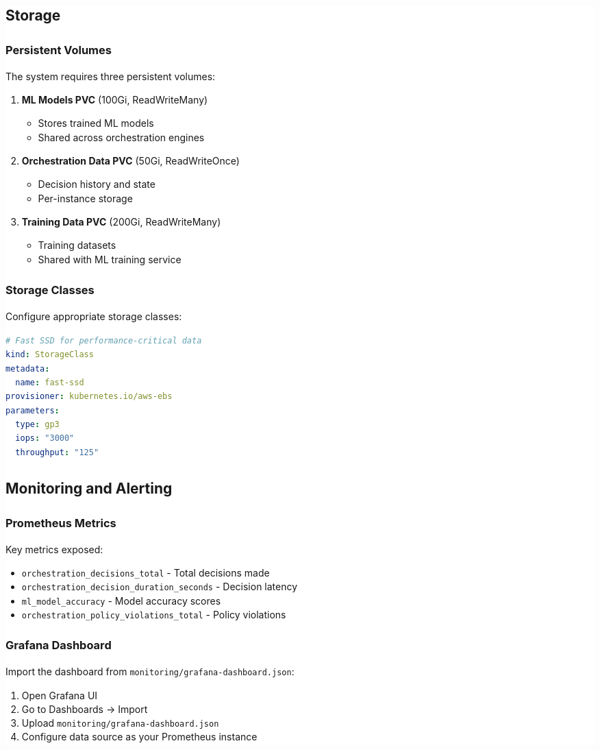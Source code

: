 ## Storage

### Persistent Volumes

The system requires three persistent volumes:

1. **ML Models PVC** (100Gi, ReadWriteMany)
   - Stores trained ML models
   - Shared across orchestration engines

2. **Orchestration Data PVC** (50Gi, ReadWriteOnce)
   - Decision history and state
   - Per-instance storage

3. **Training Data PVC** (200Gi, ReadWriteMany)
   - Training datasets
   - Shared with ML training service

### Storage Classes

Configure appropriate storage classes:

```yaml
# Fast SSD for performance-critical data
kind: StorageClass
metadata:
  name: fast-ssd
provisioner: kubernetes.io/aws-ebs
parameters:
  type: gp3
  iops: "3000"
  throughput: "125"
```

## Monitoring and Alerting

### Prometheus Metrics

Key metrics exposed:

- `orchestration_decisions_total` - Total decisions made
- `orchestration_decision_duration_seconds` - Decision latency
- `ml_model_accuracy` - Model accuracy scores
- `orchestration_policy_violations_total` - Policy violations

### Grafana Dashboard

Import the dashboard from `monitoring/grafana-dashboard.json`:

1. Open Grafana UI
2. Go to Dashboards → Import
3. Upload `monitoring/grafana-dashboard.json`
4. Configure data source as your Prometheus instance
